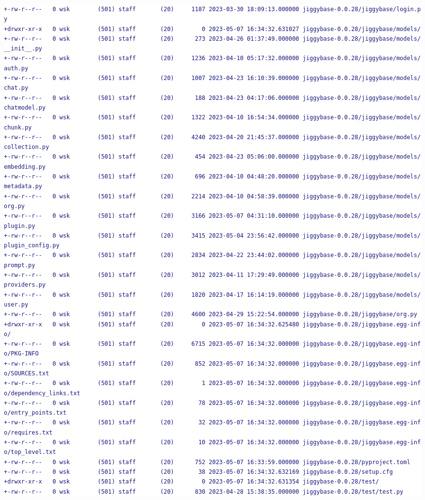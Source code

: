 ```diff
+-rw-r--r--   0 wsk        (501) staff       (20)     1187 2023-03-30 18:09:13.000000 jiggybase-0.0.28/jiggybase/login.py
+drwxr-xr-x   0 wsk        (501) staff       (20)        0 2023-05-07 16:34:32.631027 jiggybase-0.0.28/jiggybase/models/
+-rw-r--r--   0 wsk        (501) staff       (20)      273 2023-04-26 01:37:49.000000 jiggybase-0.0.28/jiggybase/models/__init__.py
+-rw-r--r--   0 wsk        (501) staff       (20)     1236 2023-04-10 05:17:32.000000 jiggybase-0.0.28/jiggybase/models/auth.py
+-rw-r--r--   0 wsk        (501) staff       (20)     1007 2023-04-23 16:10:39.000000 jiggybase-0.0.28/jiggybase/models/chat.py
+-rw-r--r--   0 wsk        (501) staff       (20)      188 2023-04-23 04:17:06.000000 jiggybase-0.0.28/jiggybase/models/chatmodel.py
+-rw-r--r--   0 wsk        (501) staff       (20)     1322 2023-04-10 16:54:34.000000 jiggybase-0.0.28/jiggybase/models/chunk.py
+-rw-r--r--   0 wsk        (501) staff       (20)     4240 2023-04-20 21:45:37.000000 jiggybase-0.0.28/jiggybase/models/collection.py
+-rw-r--r--   0 wsk        (501) staff       (20)      454 2023-04-23 05:06:00.000000 jiggybase-0.0.28/jiggybase/models/embedding.py
+-rw-r--r--   0 wsk        (501) staff       (20)      696 2023-04-10 04:48:20.000000 jiggybase-0.0.28/jiggybase/models/metadata.py
+-rw-r--r--   0 wsk        (501) staff       (20)     2214 2023-04-10 04:58:39.000000 jiggybase-0.0.28/jiggybase/models/org.py
+-rw-r--r--   0 wsk        (501) staff       (20)     3166 2023-05-07 04:31:10.000000 jiggybase-0.0.28/jiggybase/models/plugin.py
+-rw-r--r--   0 wsk        (501) staff       (20)     3415 2023-05-04 23:56:42.000000 jiggybase-0.0.28/jiggybase/models/plugin_config.py
+-rw-r--r--   0 wsk        (501) staff       (20)     2834 2023-04-22 23:44:02.000000 jiggybase-0.0.28/jiggybase/models/prompt.py
+-rw-r--r--   0 wsk        (501) staff       (20)     3012 2023-04-11 17:29:49.000000 jiggybase-0.0.28/jiggybase/models/providers.py
+-rw-r--r--   0 wsk        (501) staff       (20)     1820 2023-04-17 16:14:19.000000 jiggybase-0.0.28/jiggybase/models/user.py
+-rw-r--r--   0 wsk        (501) staff       (20)     4600 2023-04-29 15:22:54.000000 jiggybase-0.0.28/jiggybase/org.py
+drwxr-xr-x   0 wsk        (501) staff       (20)        0 2023-05-07 16:34:32.625480 jiggybase-0.0.28/jiggybase.egg-info/
+-rw-r--r--   0 wsk        (501) staff       (20)     6715 2023-05-07 16:34:32.000000 jiggybase-0.0.28/jiggybase.egg-info/PKG-INFO
+-rw-r--r--   0 wsk        (501) staff       (20)      852 2023-05-07 16:34:32.000000 jiggybase-0.0.28/jiggybase.egg-info/SOURCES.txt
+-rw-r--r--   0 wsk        (501) staff       (20)        1 2023-05-07 16:34:32.000000 jiggybase-0.0.28/jiggybase.egg-info/dependency_links.txt
+-rw-r--r--   0 wsk        (501) staff       (20)       78 2023-05-07 16:34:32.000000 jiggybase-0.0.28/jiggybase.egg-info/entry_points.txt
+-rw-r--r--   0 wsk        (501) staff       (20)       32 2023-05-07 16:34:32.000000 jiggybase-0.0.28/jiggybase.egg-info/requires.txt
+-rw-r--r--   0 wsk        (501) staff       (20)       10 2023-05-07 16:34:32.000000 jiggybase-0.0.28/jiggybase.egg-info/top_level.txt
+-rw-r--r--   0 wsk        (501) staff       (20)      752 2023-05-07 16:33:59.000000 jiggybase-0.0.28/pyproject.toml
+-rw-r--r--   0 wsk        (501) staff       (20)       38 2023-05-07 16:34:32.632169 jiggybase-0.0.28/setup.cfg
+drwxr-xr-x   0 wsk        (501) staff       (20)        0 2023-05-07 16:34:32.631354 jiggybase-0.0.28/test/
+-rw-r--r--   0 wsk        (501) staff       (20)      830 2023-04-28 15:38:35.000000 jiggybase-0.0.28/test/test.py
```
